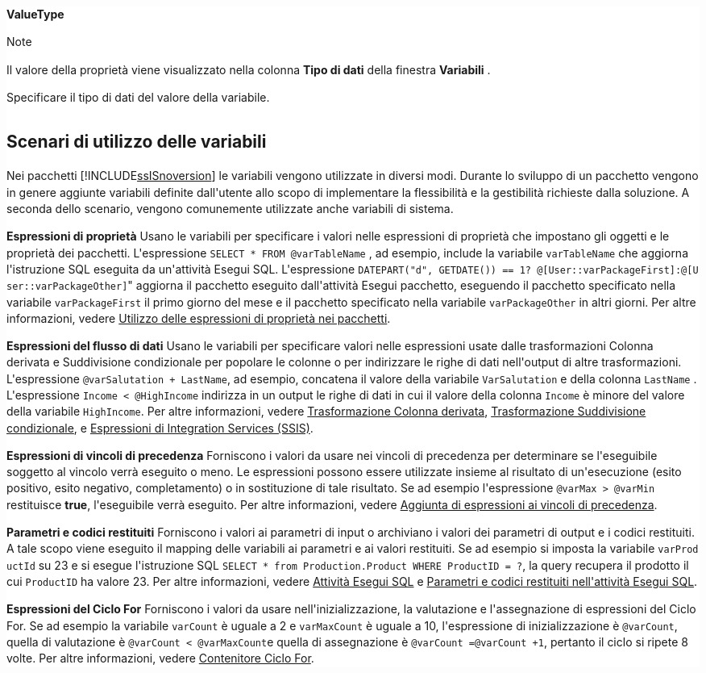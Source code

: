 **ValueType**    
 > [!NOTE]  
>  Il valore della proprietà viene visualizzato nella colonna **Tipo di dati** della finestra **Variabili** .  
  
 Specificare il tipo di dati del valore della variabile.  

## <a name="scenarios-for-using-variables"></a>Scenari di utilizzo delle variabili  
 Nei pacchetti [!INCLUDE[ssISnoversion](../includes/ssisnoversion-md.md)] le variabili vengono utilizzate in diversi modi. Durante lo sviluppo di un pacchetto vengono in genere aggiunte variabili definite dall'utente allo scopo di implementare la flessibilità e la gestibilità richieste dalla soluzione. A seconda dello scenario, vengono comunemente utilizzate anche variabili di sistema.  
  
 **Espressioni di proprietà** Usano le variabili per specificare i valori nelle espressioni di proprietà che impostano gli oggetti e le proprietà dei pacchetti. L'espressione `SELECT * FROM @varTableName` , ad esempio, include la variabile `varTableName` che aggiorna l'istruzione SQL eseguita da un'attività Esegui SQL. L'espressione `DATEPART("d", GETDATE()) == 1? @[User::varPackageFirst]:@[User::varPackageOther]`" aggiorna il pacchetto eseguito dall'attività Esegui pacchetto, eseguendo il pacchetto specificato nella variabile `varPackageFirst` il primo giorno del mese e il pacchetto specificato nella variabile `varPackageOther` in altri giorni. Per altre informazioni, vedere [Utilizzo delle espressioni di proprietà nei pacchetti](../integration-services/expressions/use-property-expressions-in-packages.md).  
  
 **Espressioni del flusso di dati** Usano le variabili per specificare valori nelle espressioni usate dalle trasformazioni Colonna derivata e Suddivisione condizionale per popolare le colonne o per indirizzare le righe di dati nell'output di altre trasformazioni. L'espressione `@varSalutation + LastName`, ad esempio, concatena il valore della variabile `VarSalutation` e della colonna `LastName` . L'espressione `Income < @HighIncome` indirizza in un output le righe di dati in cui il valore della colonna `Income` è minore del valore della variabile `HighIncome`. Per altre informazioni, vedere [Trasformazione Colonna derivata](../integration-services/data-flow/transformations/derived-column-transformation.md), [Trasformazione Suddivisione condizionale](../integration-services/data-flow/transformations/conditional-split-transformation.md), e [Espressioni di Integration Services &#40;SSIS&#41;](../integration-services/expressions/integration-services-ssis-expressions.md).  
  
 **Espressioni di vincoli di precedenza** Forniscono i valori da usare nei vincoli di precedenza per determinare se l'eseguibile soggetto al vincolo verrà eseguito o meno. Le espressioni possono essere utilizzate insieme al risultato di un'esecuzione (esito positivo, esito negativo, completamento) o in sostituzione di tale risultato. Se ad esempio l'espressione `@varMax > @varMin`restituisce **true**, l'eseguibile verrà eseguito. Per altre informazioni, vedere [Aggiunta di espressioni ai vincoli di precedenza](./control-flow/precedence-constraints.md).  
  
 **Parametri e codici restituiti** Forniscono i valori ai parametri di input o archiviano i valori dei parametri di output e i codici restituiti. A tale scopo viene eseguito il mapping delle variabili ai parametri e ai valori restituiti. Se ad esempio si imposta la variabile `varProductId` su 23 e si esegue l'istruzione SQL `SELECT * from Production.Product WHERE ProductID = ?`, la query recupera il prodotto il cui `ProductID` ha valore 23. Per altre informazioni, vedere [Attività Esegui SQL](../integration-services/control-flow/execute-sql-task.md) e [Parametri e codici restituiti nell'attività Esegui SQL](./control-flow/execute-sql-task.md).  
  
 **Espressioni del Ciclo For** Forniscono i valori da usare nell'inizializzazione, la valutazione e l'assegnazione di espressioni del Ciclo For. Se ad esempio la variabile `varCount` è uguale a 2 e `varMaxCount` è uguale a 10, l'espressione di inizializzazione è `@varCount`, quella di valutazione è  `@varCount < @varMaxCount`e quella di assegnazione è `@varCount =@varCount +1`, pertanto il ciclo si ripete 8 volte. Per altre informazioni, vedere [Contenitore Ciclo For](../integration-services/control-flow/for-loop-container.md).  
  